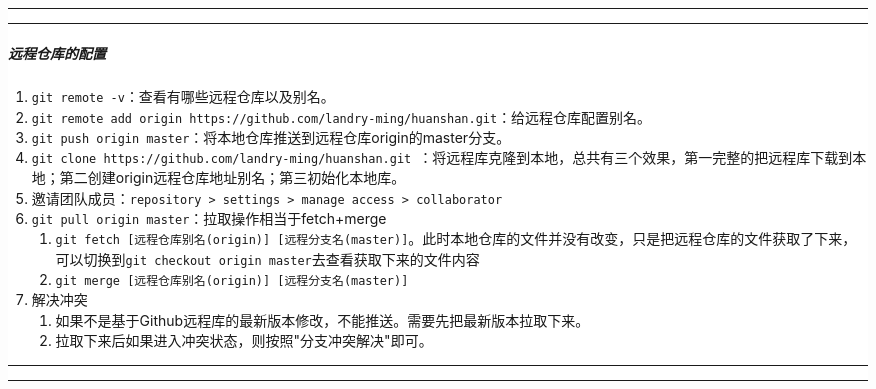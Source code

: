 

****

****

##### 远程仓库的配置

1. `git remote -v`：查看有哪些远程仓库以及别名。
2. `git remote add origin https://github.com/landry-ming/huanshan.git`：给远程仓库配置别名。
3. `git push origin master`：将本地仓库推送到远程仓库origin的master分支。
4. `git clone https://github.com/landry-ming/huanshan.git `：将远程库克隆到本地，总共有三个效果，第一完整的把远程库下载到本地；第二创建origin远程仓库地址别名；第三初始化本地库。
5. 邀请团队成员：`repository > settings > manage access > collaborator`
6. `git pull origin master`：拉取操作相当于fetch+merge
   1. `git fetch [远程仓库别名(origin)] [远程分支名(master)]`。此时本地仓库的文件并没有改变，只是把远程仓库的文件获取了下来，可以切换到`git checkout origin master`去查看获取下来的文件内容
   2. `git merge [远程仓库别名(origin)] [远程分支名(master)]`
7. 解决冲突
   1. 如果不是基于Github远程库的最新版本修改，不能推送。需要先把最新版本拉取下来。
   2. 拉取下来后如果进入冲突状态，则按照"分支冲突解决"即可。

****

****







